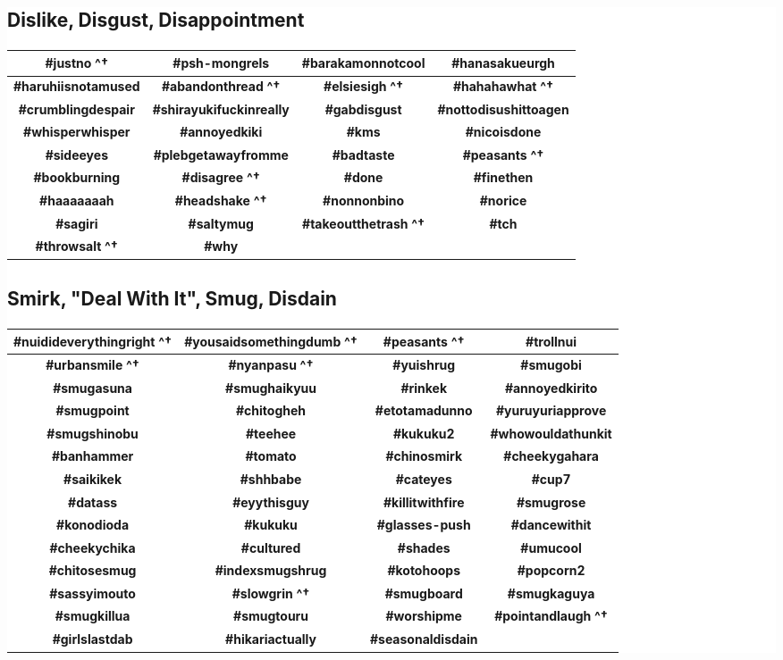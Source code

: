 
## Dislike, Disgust, Disappointment

[](#justno) **#justno ^†** |  [](#psh-mongrels) **#psh-mongrels** | [](#barakamonnotcool) **#barakamonnotcool** | [](#hanasakueurgh) **#hanasakueurgh**
:-:|:-:|:-:|:-:
[](#haruhiisnotamused) **#haruhiisnotamused** | [](#abandonthread) **#abandonthread ^†** | [](#elsiesigh) **#elsiesigh ^†** | [](#hahahawhat) **#hahahawhat ^†**
[](#crumblingdespair) **#crumblingdespair** |  [](#shirayukifuckinreally) **#shirayukifuckinreally** | [](#gabdisgust) **#gabdisgust** | [](#nottodisushittoagen) **#nottodisushittoagen**
[](#whisperwhisper) **#whisperwhisper** | [](#annoyedkiki) **#annoyedkiki** | [](#kms) **#kms**  | [](#nicoisdone) **#nicoisdone**
[](#sideeyes) **#sideeyes** | [](#plebgetawayfromme) **#plebgetawayfromme** | [](#badtaste) **#badtaste** | [](#peasants) **#peasants ^†**
[](#bookburning) **#bookburning** | [](#disagree) **#disagree ^†** | [](#done) **#done** | [](#finethen) **#finethen**
[](#haaaaaaah) **#haaaaaaah** | [](#headshake) **#headshake ^†** | [](#nonnonbino) **#nonnonbino** | [](#norice) **#norice** | 
[](#sagiri) **#sagiri** | [](#saltymug) **#saltymug** | [](#takeoutthetrash) **#takeoutthetrash ^†** | [](#tch) **#tch** | 
[](#throwsalt) **#throwsalt ^†** | [](#why) **#why**


## Smirk, "Deal With It", Smug, Disdain

[](#nuidideverythingright) **#nuidideverythingright ^†** |  [](#yousaidsomethingdumb) **#yousaidsomethingdumb ^†** |  [](#peasants) **#peasants ^†** | [](#trollnui) **#trollnui** 
:-:|:-:|:-:|:-:
[](#urbansmile) **#urbansmile ^†** | [](#nyanpasu) **#nyanpasu ^†** | [](#yuishrug) **#yuishrug** | [](#smugobi) **#smugobi**  
[](#smugasuna) **#smugasuna** | [](#smughaikyuu) **#smughaikyuu** | [](#rinkek) **#rinkek** | [](#annoyedkirito) **#annoyedkirito**
[](#smugpoint) **#smugpoint** | [](#chitogheh) **#chitogheh** | [](#etotamadunno) **#etotamadunno** | [](#yuruyuriapprove) **#yuruyuriapprove**
[](#smugshinobu) **#smugshinobu** |  [](#teehee) **#teehee** | [](#kukuku2) **#kukuku2** | [](#whowouldathunkit) **#whowouldathunkit**
[](#banhammer) **#banhammer** | [](#tomato) **#tomato** | [](#chinosmirk) **#chinosmirk** | [](#cheekygahara) **#cheekygahara**
[](#saikikek) **#saikikek** | [](#shhbabe) **#shhbabe** | [](#cateyes) **#cateyes** | [](#cup7) **#cup7**
[](#datass) **#datass** | [](#eyythisguy) **#eyythisguy** | [](#killitwithfire) **#killitwithfire** | [](#smugrose) **#smugrose**
[](#konodioda) **#konodioda** | [](#kukuku) **#kukuku** | [](#glasses-push) **#glasses-push** | [](#dancewithit) **#dancewithit**
[](#cheekychika) **#cheekychika** | [](#cultured) **#cultured** | [](#shades) **#shades** | [](#umucool) **#umucool**
[](#chitosesmug) **#chitosesmug** | [](#indexsmugshrug) **#indexsmugshrug** | [](#kotohoops) **#kotohoops** | [](#popcorn2) **#popcorn2**
[](#sassyimouto) **#sassyimouto** | [](#slowgrin) **#slowgrin ^†** | [](#smugboard) **#smugboard** | [](#smugkaguya) **#smugkaguya**
[](#smugkillua) **#smugkillua** | [](#smugtouru) **#smugtouru** | [](#worshipme) **#worshipme** |  [](#pointandlaugh) **#pointandlaugh ^†**
[](#girlslastdab) **#girlslastdab** | [](#hikariactually) **#hikariactually** | [](#seasonaldisdain) **#seasonaldisdain** 
